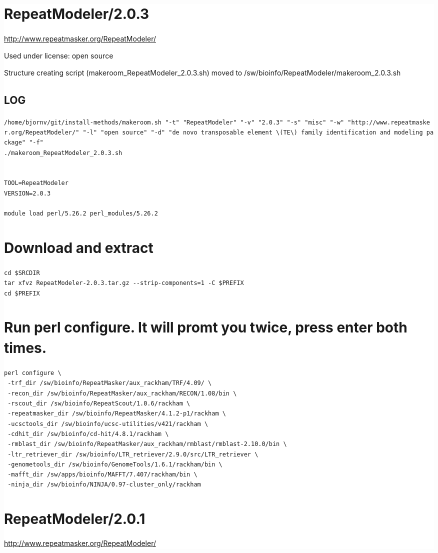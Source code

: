 


RepeatModeler/2.0.3
========================

<http://www.repeatmasker.org/RepeatModeler/>

Used under license:
open source


Structure creating script (makeroom_RepeatModeler_2.0.3.sh) moved to /sw/bioinfo/RepeatModeler/makeroom_2.0.3.sh

LOG
---

    /home/bjornv/git/install-methods/makeroom.sh "-t" "RepeatModeler" "-v" "2.0.3" "-s" "misc" "-w" "http://www.repeatmasker.org/RepeatModeler/" "-l" "open source" "-d" "de novo transposable element \(TE\) family identification and modeling package" "-f"
    ./makeroom_RepeatModeler_2.0.3.sh


    TOOL=RepeatModeler
    VERSION=2.0.3

    module load perl/5.26.2 perl_modules/5.26.2

# Download and extract
    cd $SRCDIR
    tar xfvz RepeatModeler-2.0.3.tar.gz --strip-components=1 -C $PREFIX
    cd $PREFIX

# Run perl configure. It will promt you twice, press enter both times.
    perl configure \
     -trf_dir /sw/bioinfo/RepeatMasker/aux_rackham/TRF/4.09/ \
     -recon_dir /sw/bioinfo/RepeatMasker/aux_rackham/RECON/1.08/bin \
     -rscout_dir /sw/bioinfo/RepeatScout/1.0.6/rackham \
     -repeatmasker_dir /sw/bioinfo/RepeatMasker/4.1.2-p1/rackham \
     -ucsctools_dir /sw/bioinfo/ucsc-utilities/v421/rackham \
     -cdhit_dir /sw/bioinfo/cd-hit/4.8.1/rackham \
     -rmblast_dir /sw/bioinfo/RepeatMasker/aux_rackham/rmblast/rmblast-2.10.0/bin \
     -ltr_retriever_dir /sw/bioinfo/LTR_retriever/2.9.0/src/LTR_retriever \
     -genometools_dir /sw/bioinfo/GenomeTools/1.6.1/rackham/bin \
     -mafft_dir /sw/apps/bioinfo/MAFFT/7.407/rackham/bin \
     -ninja_dir /sw/bioinfo/NINJA/0.97-cluster_only/rackham




RepeatModeler/2.0.1
========================

<http://www.repeatmasker.org/RepeatModeler/>
